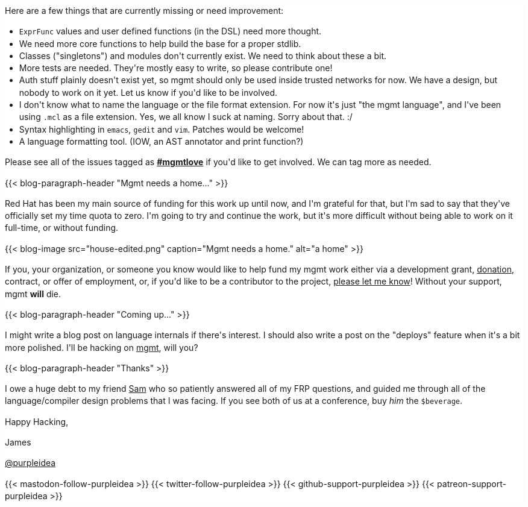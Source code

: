 Here are a few things that are currently missing or need improvement:

* `ExprFunc` values and user defined functions (in the DSL) need more thought.
* We need more core functions to help build the base for a proper stdlib.
* Classes ("singletons") and modules don't currently exist. We need to think
about these a bit.
* More tests are needed. They're mostly easy to write, so please contribute one!
* Auth stuff plainly doesn't exist yet, so mgmt should only be used inside
trusted networks for now. We have a design, but nobody to work on it yet. Let us
know if you'd like to be involved.
* I don't know what to name the language or the file format extension. For now
it's just "the mgmt language", and I've been using `.mcl` as a file extension.
Yes, we all know I suck at naming. Sorry about that. :/
* Syntax highlighting in `emacs`, `gedit` and `vim`. Patches would be welcome!
* A language formatting tool. (IOW, an AST annotator and print function?)

Please see all of the issues tagged as [**#mgmtlove**](https://github.com/purpleidea/mgmt/labels/mgmtlove)
if you'd like to get involved. We can tag more as needed.

{{< blog-paragraph-header "Mgmt needs a home..." >}}

Red Hat has been my main source of funding for this work up until now, and I'm
grateful for that, but I'm sad to say that they've officially set my time quota
to zero. I'm going to try and continue the work, but it's more difficult without
being able to work on it full-time, or without funding.

{{< blog-image src="house-edited.png" caption="Mgmt needs a home." alt="a home" >}}

If you, your organization, or someone you know would like to help fund my mgmt
work either via a development grant, [donation](https://purpleidea.com/misc/donate/),
contract, or offer of employment, or, if you'd like to be a contributor to the
project, [please let me know](/contact/)! Without your support, mgmt **will**
die.

{{< blog-paragraph-header "Coming up..." >}}

I might write a blog post on language internals if there's interest. I should
also write a post on the "deploys" feature when it's a bit more polished. I'll
be hacking on [mgmt](https://github.com/purpleidea/mgmt/), will you?

{{< blog-paragraph-header "Thanks" >}}

I owe a huge debt to my friend [Sam](https://gelisam.blogspot.ca/) who so
patiently answered all of my FRP questions, and guided me through all of the
language/compiler design problems that I was facing. If you see both of us at a
conference, buy _him_ the `$beverage`.

Happy Hacking,

James

[@purpleidea](https://twitter.com/purpleidea)

{{< mastodon-follow-purpleidea >}}
{{< twitter-follow-purpleidea >}}
{{< github-support-purpleidea >}}
{{< patreon-support-purpleidea >}}
